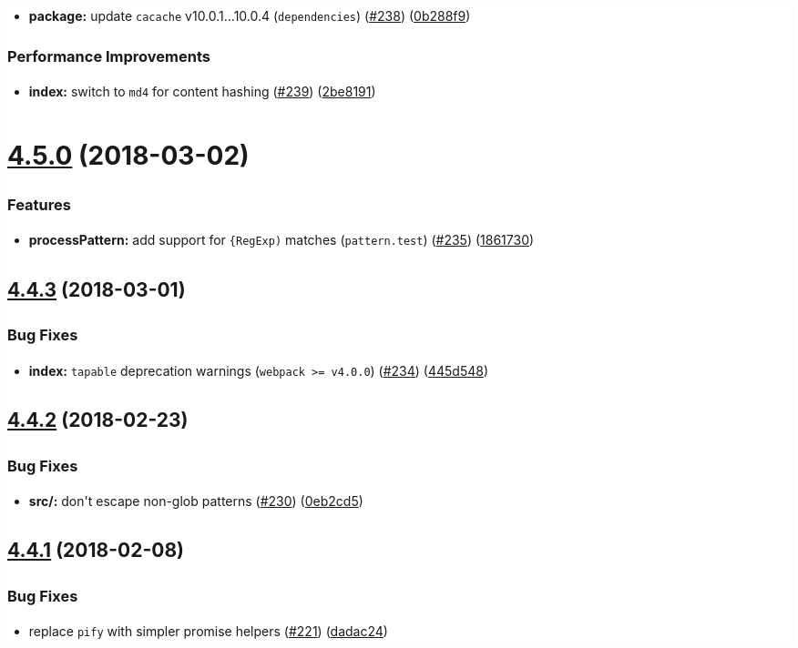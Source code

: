 * **package:** update `cacache`
  v10.0.1...10.0.4 (`dependencies`) ([#238](https://github.com/webpack-contrib/copy-webpack-plugin/issues/238)) ([0b288f9](https://github.com/webpack-contrib/copy-webpack-plugin/commit/0b288f9))

### Performance Improvements

* **index:** switch to `md4` for content
  hashing ([#239](https://github.com/webpack-contrib/copy-webpack-plugin/issues/239)) ([2be8191](https://github.com/webpack-contrib/copy-webpack-plugin/commit/2be8191))

<a name="4.5.0"></a>

# [4.5.0](https://github.com/webpack-contrib/copy-webpack-plugin/compare/v4.4.3...v4.5.0) (2018-03-02)

### Features

* **processPattern:** add support for `{RegExp)`
  matches (`pattern.test`) ([#235](https://github.com/webpack-contrib/copy-webpack-plugin/issues/235)) ([1861730](https://github.com/webpack-contrib/copy-webpack-plugin/commit/1861730))

<a name="4.4.3"></a>

## [4.4.3](https://github.com/webpack-contrib/copy-webpack-plugin/compare/v4.4.2...v4.4.3) (2018-03-01)

### Bug Fixes

* **index:** `tapable` deprecation
  warnings (`webpack >= v4.0.0`) ([#234](https://github.com/webpack-contrib/copy-webpack-plugin/issues/234)) ([445d548](https://github.com/webpack-contrib/copy-webpack-plugin/commit/445d548))

<a name="4.4.2"></a>

## [4.4.2](https://github.com/webpack-contrib/copy-webpack-plugin/compare/v4.4.1...v4.4.2) (2018-02-23)

### Bug Fixes

* **src/:** don't escape non-glob
  patterns ([#230](https://github.com/webpack-contrib/copy-webpack-plugin/issues/230)) ([0eb2cd5](https://github.com/webpack-contrib/copy-webpack-plugin/commit/0eb2cd5))

<a name="4.4.1"></a>

## [4.4.1](https://github.com/webpack-contrib/copy-webpack-plugin/compare/v4.4.0...v4.4.1) (2018-02-08)

### Bug Fixes

* replace `pify` with simpler promise
  helpers ([#221](https://github.com/webpack-contrib/copy-webpack-plugin/issues/221)) ([dadac24](https://github.com/webpack-contrib/copy-webpack-plugin/commit/dadac24))
